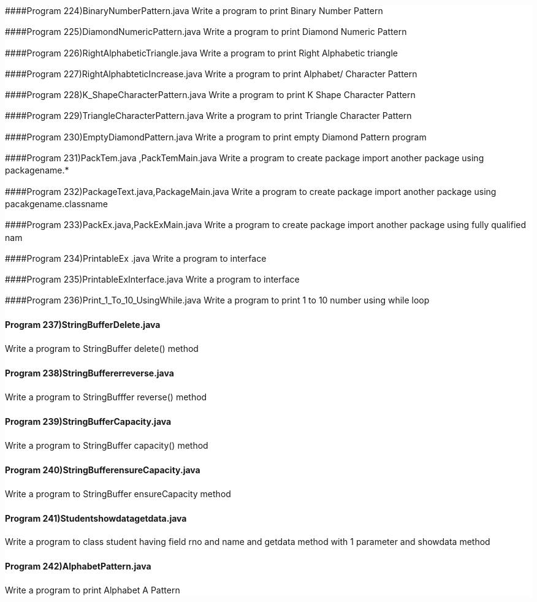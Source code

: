 ####Program 224)BinaryNumberPattern.java
Write a program  to print Binary Number Pattern

####Program 225)DiamondNumericPattern.java
Write a program  to print Diamond Numeric Pattern

####Program 226)RightAlphabeticTriangle.java
Write a program  to print  Right Alphabetic triangle

####Program 227)RightAlphabteticIncrease.java
Write a program  to print Alphabet/ Character Pattern 

####Program 228)K_ShapeCharacterPattern.java
Write a program  to print  K Shape Character Pattern 

####Program 229)TriangleCharacterPattern.java
Write a program  to print  Triangle Character Pattern 

####Program 230)EmptyDiamondPattern.java
Write a program  to print  empty Diamond Pattern program

####Program 231)PackTem.java ,PackTemMain.java
Write a program  to create package import another package using packagename.*

####Program 232)PackageText.java,PackageMain.java
Write a program  to create package import another package using  pacakgename.classname

####Program 233)PackEx.java,PackExMain.java
Write a program  to create package import another package using  fully qualified nam

####Program 234)PrintableEx .java
Write a program to interface 

####Program 235)PrintableExInterface.java 
Write a program  to interface

####Program 236)Print_1_To_10_UsingWhile.java
Write a program  to print 1 to 10 number using while loop

#### Program 237)StringBufferDelete.java
Write a program to StringBuffer delete() method

#### Program 238)StringBuffererreverse.java
Write a program to StringBufffer reverse() method

#### Program 239)StringBufferCapacity.java
Write a program to StringBuffer capacity() method

#### Program 240)StringBufferensureCapacity.java
Write a program to StringBuffer ensureCapacity method

#### Program 241)Studentshowdatagetdata.java
Write a program to  class student having field rno and name and getdata method with 1 parameter and showdata method

#### Program 242)AlphabetPattern.java
Write a program to  print Alphabet A Pattern
